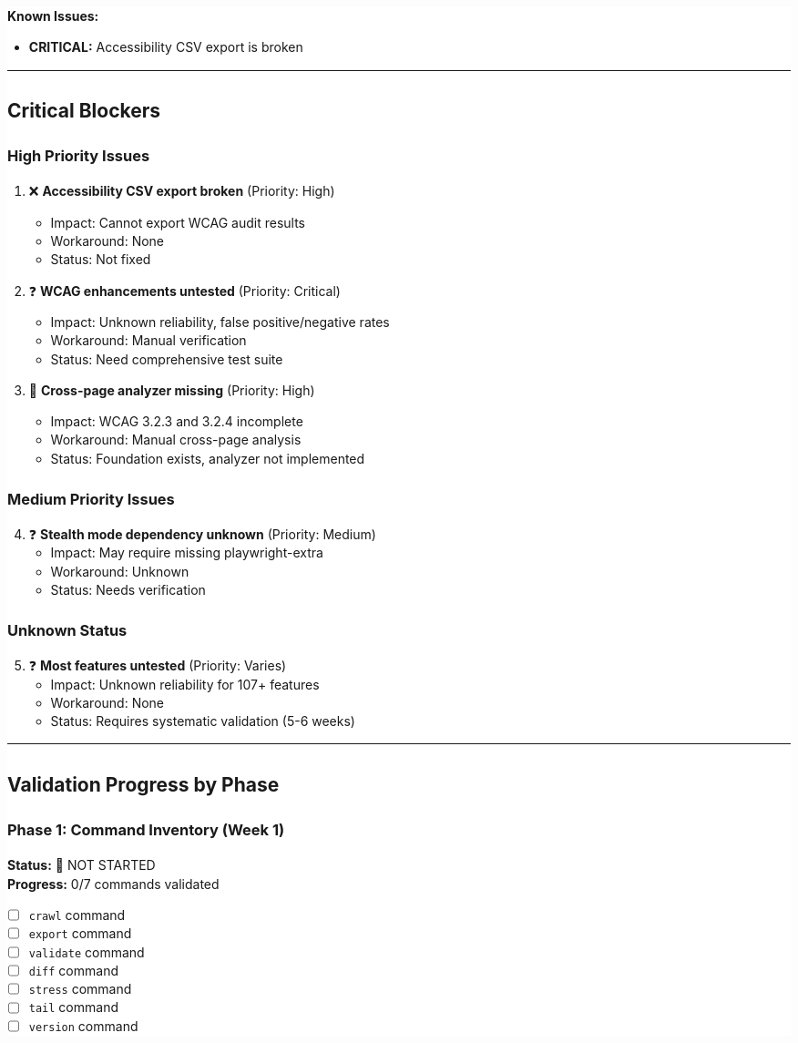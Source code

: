 **Known Issues:**
- **CRITICAL:** Accessibility CSV export is broken

---

## Critical Blockers

### High Priority Issues
1. ❌ **Accessibility CSV export broken** (Priority: High)
   - Impact: Cannot export WCAG audit results
   - Workaround: None
   - Status: Not fixed

2. ❓ **WCAG enhancements untested** (Priority: Critical)
   - Impact: Unknown reliability, false positive/negative rates
   - Workaround: Manual verification
   - Status: Need comprehensive test suite

3. 📝 **Cross-page analyzer missing** (Priority: High)
   - Impact: WCAG 3.2.3 and 3.2.4 incomplete
   - Workaround: Manual cross-page analysis
   - Status: Foundation exists, analyzer not implemented

### Medium Priority Issues
4. ❓ **Stealth mode dependency unknown** (Priority: Medium)
   - Impact: May require missing playwright-extra
   - Workaround: Unknown
   - Status: Needs verification

### Unknown Status
5. ❓ **Most features untested** (Priority: Varies)
   - Impact: Unknown reliability for 107+ features
   - Workaround: None
   - Status: Requires systematic validation (5-6 weeks)

---

## Validation Progress by Phase

### Phase 1: Command Inventory (Week 1)
**Status:** 🚧 NOT STARTED  
**Progress:** 0/7 commands validated

- [ ] `crawl` command
- [ ] `export` command
- [ ] `validate` command
- [ ] `diff` command
- [ ] `stress` command
- [ ] `tail` command
- [ ] `version` command
